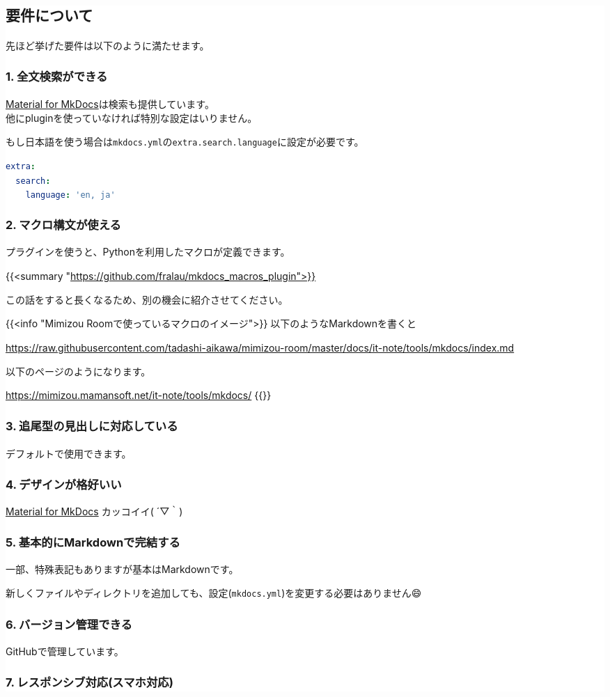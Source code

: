 [Admonition]: https://squidfunk.github.io/mkdocs-material/extensions/admonition/
[CodeHilite]: https://squidfunk.github.io/mkdocs-material/extensions/codehilite/
[Footnotes]: https://squidfunk.github.io/mkdocs-material/extensions/footnotes/
[Permalinks]: https://squidfunk.github.io/mkdocs-material/extensions/permalinks/
[PyMdown.MagicLink]: https://squidfunk.github.io/mkdocs-material/extensions/pymdown/#magiclink
[PyMdown.Details]: https://squidfunk.github.io/mkdocs-material/extensions/pymdown/#details
[PyMdown.SuperFences]: https://squidfunk.github.io/mkdocs-material/extensions/pymdown/#superfences


要件について
------------

先ほど挙げた要件は以下のように満たせます。

### 1. 全文検索ができる

[Material for MkDocs]は検索も提供しています。  
他にpluginを使っていなければ特別な設定はいりません。

もし日本語を使う場合は`mkdocs.yml`の`extra.search.language`に設定が必要です。

```yaml
extra:
  search:
    language: 'en, ja'
```

### 2. マクロ構文が使える

プラグインを使うと、Pythonを利用したマクロが定義できます。

{{<summary "https://github.com/fralau/mkdocs_macros_plugin">}}

この話をすると長くなるため、別の機会に紹介させてください。

{{<info "Mimizou Roomで使っているマクロのイメージ">}}
以下のようなMarkdownを書くと

https://raw.githubusercontent.com/tadashi-aikawa/mimizou-room/master/docs/it-note/tools/mkdocs/index.md

以下のページのようになります。

https://mimizou.mamansoft.net/it-note/tools/mkdocs/
{{</info>}}

### 3. 追尾型の見出しに対応している

デフォルトで使用できます。

### 4. デザインが格好いい

[Material for MkDocs] カッコイイ( ´▽｀)

### 5. 基本的にMarkdownで完結する

一部、特殊表記もありますが基本はMarkdownです。

新しくファイルやディレクトリを追加しても、設定(`mkdocs.yml`)を変更する必要はありません😄

### 6. バージョン管理できる

GitHubで管理しています。

### 7. レスポンシブ対応(スマホ対応)


[MkDocs]: https://www.mkdocs.org/
[Qiita]: https://qiita.com/
[Hugo]: https://gohugo.io/
[Jumeaux]: https://tadashi-aikawa.github.io/jumeaux/
[Material for MkDocs]: https://squidfunk.github.io/mkdocs-material/
[Netlify]: https://www.netlify.com/